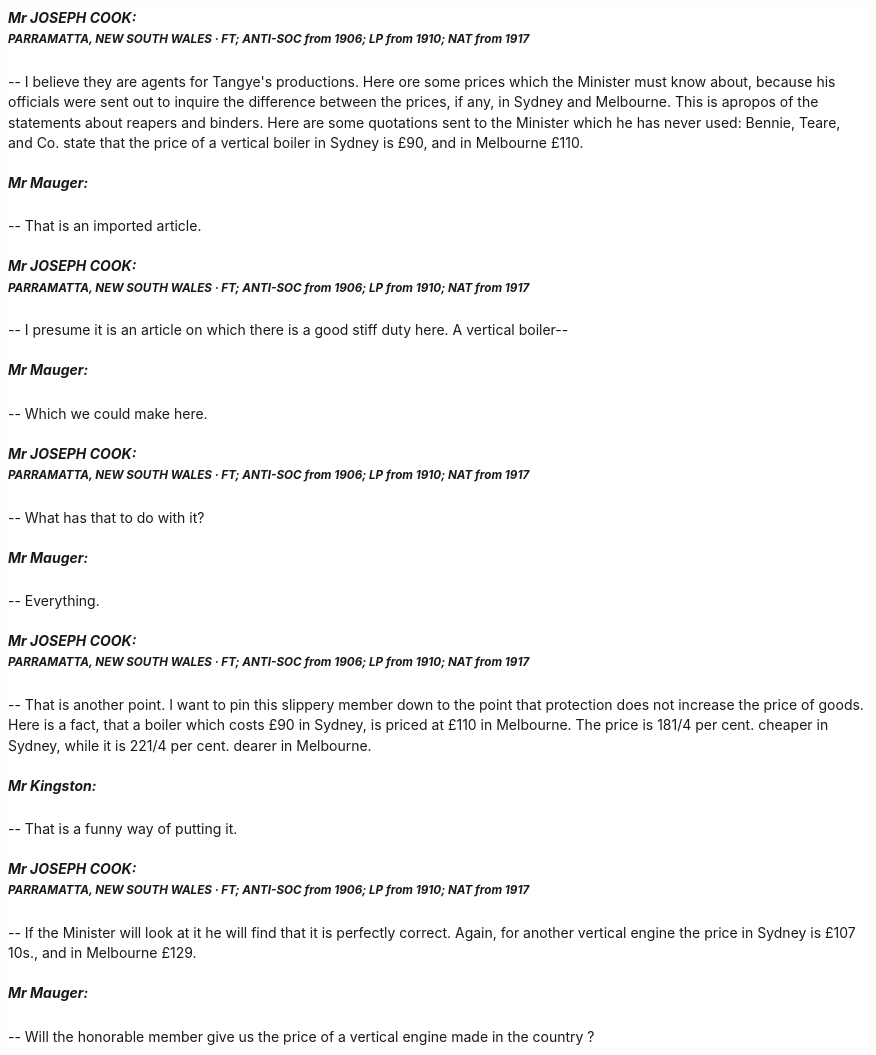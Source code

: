 ##### Mr JOSEPH COOK:<br><small class="text-muted">PARRAMATTA, NEW SOUTH WALES &middot; FT; ANTI-SOC from 1906; LP from 1910; NAT from 1917</small>

-- I believe they are agents for Tangye's productions. Here ore some prices which the Minister must know about, because his officials were sent out to inquire the difference between the prices, if any, in Sydney and Melbourne. This is apropos of the statements about reapers and binders. Here are some quotations sent to the Minister which he has never used: Bennie, Teare, and Co. state that the price of a vertical boiler in Sydney is £90, and in Melbourne £110. 

##### Mr Mauger:

-- That is an imported article. 

##### Mr JOSEPH COOK:<br><small class="text-muted">PARRAMATTA, NEW SOUTH WALES &middot; FT; ANTI-SOC from 1906; LP from 1910; NAT from 1917</small>

-- I presume it is an article on which there is a good stiff duty here. A vertical boiler-- 

##### Mr Mauger:

-- Which we could make here. 

##### Mr JOSEPH COOK:<br><small class="text-muted">PARRAMATTA, NEW SOUTH WALES &middot; FT; ANTI-SOC from 1906; LP from 1910; NAT from 1917</small>

-- What has that to do with it? 

##### Mr Mauger:

-- Everything. 

##### Mr JOSEPH COOK:<br><small class="text-muted">PARRAMATTA, NEW SOUTH WALES &middot; FT; ANTI-SOC from 1906; LP from 1910; NAT from 1917</small>

-- That is another point. I want to pin this slippery member down to the point that protection does not increase the price of goods. Here is a fact, that a boiler which costs £90 in Sydney, is priced at £110 in Melbourne. The price is 181/4 per cent. cheaper in Sydney, while it is 221/4 per cent. dearer in Melbourne. 

##### Mr Kingston:

-- That is a funny way of putting it. 

##### Mr JOSEPH COOK:<br><small class="text-muted">PARRAMATTA, NEW SOUTH WALES &middot; FT; ANTI-SOC from 1906; LP from 1910; NAT from 1917</small>

-- If the Minister will look at it he will find that it is perfectly correct. Again, for another vertical engine the price in Sydney is £107 10s., and in Melbourne £129. 

##### Mr Mauger:

-- Will the honorable member give us the price of a vertical engine made in the country ? 
